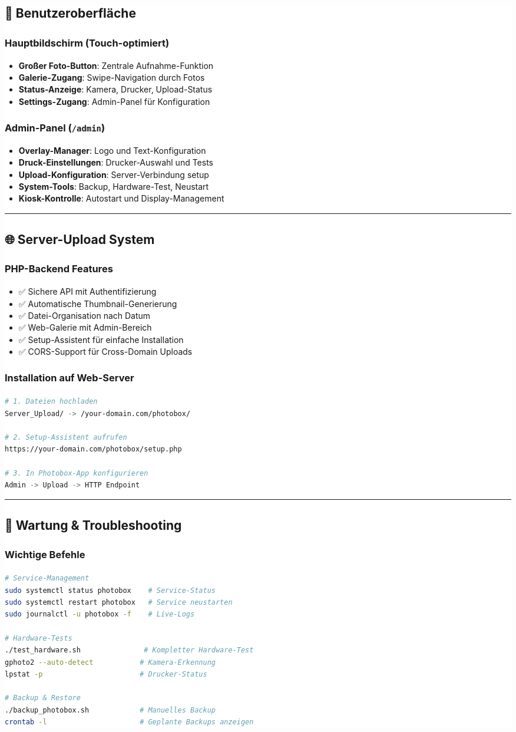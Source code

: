 
## 📱 Benutzeroberfläche

### Hauptbildschirm (Touch-optimiert)
- **Großer Foto-Button**: Zentrale Aufnahme-Funktion
- **Galerie-Zugang**: Swipe-Navigation durch Fotos
- **Status-Anzeige**: Kamera, Drucker, Upload-Status
- **Settings-Zugang**: Admin-Panel für Konfiguration

### Admin-Panel (`/admin`)
- **Overlay-Manager**: Logo und Text-Konfiguration
- **Druck-Einstellungen**: Drucker-Auswahl und Tests
- **Upload-Konfiguration**: Server-Verbindung setup
- **System-Tools**: Backup, Hardware-Test, Neustart
- **Kiosk-Kontrolle**: Autostart und Display-Management

---

## 🌐 Server-Upload System

### PHP-Backend Features
- ✅ Sichere API mit Authentifizierung
- ✅ Automatische Thumbnail-Generierung  
- ✅ Datei-Organisation nach Datum
- ✅ Web-Galerie mit Admin-Bereich
- ✅ Setup-Assistent für einfache Installation
- ✅ CORS-Support für Cross-Domain Uploads

### Installation auf Web-Server
```bash
# 1. Dateien hochladen
Server_Upload/ -> /your-domain.com/photobox/

# 2. Setup-Assistent aufrufen
https://your-domain.com/photobox/setup.php

# 3. In Photobox-App konfigurieren
Admin -> Upload -> HTTP Endpoint
```

---

## 🔧 Wartung & Troubleshooting

### Wichtige Befehle
```bash
# Service-Management
sudo systemctl status photobox    # Service-Status
sudo systemctl restart photobox   # Service neustarten
sudo journalctl -u photobox -f    # Live-Logs

# Hardware-Tests
./test_hardware.sh               # Kompletter Hardware-Test
gphoto2 --auto-detect           # Kamera-Erkennung
lpstat -p                       # Drucker-Status

# Backup & Restore
./backup_photobox.sh            # Manuelles Backup
crontab -l                      # Geplante Backups anzeigen
```
